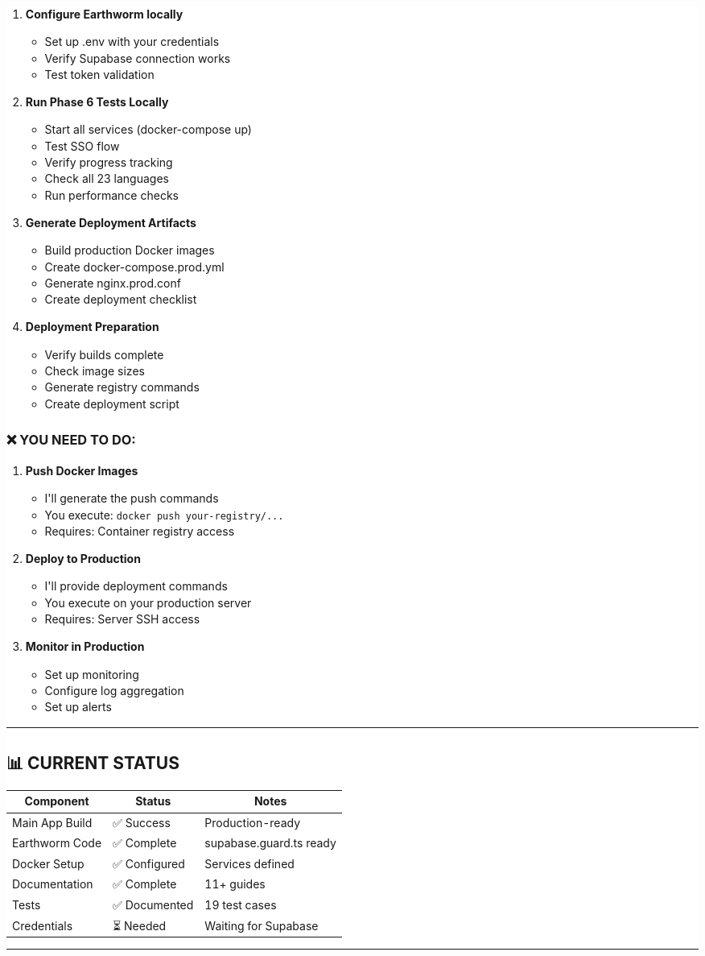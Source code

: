 1. **Configure Earthworm locally**
   - Set up .env with your credentials
   - Verify Supabase connection works
   - Test token validation

2. **Run Phase 6 Tests Locally**
   - Start all services (docker-compose up)
   - Test SSO flow
   - Verify progress tracking
   - Check all 23 languages
   - Run performance checks

3. **Generate Deployment Artifacts**
   - Build production Docker images
   - Create docker-compose.prod.yml
   - Generate nginx.prod.conf
   - Create deployment checklist

4. **Deployment Preparation**
   - Verify builds complete
   - Check image sizes
   - Generate registry commands
   - Create deployment script

### ❌ YOU NEED TO DO:

1. **Push Docker Images**
   - I'll generate the push commands
   - You execute: `docker push your-registry/...`
   - Requires: Container registry access

2. **Deploy to Production**
   - I'll provide deployment commands
   - You execute on your production server
   - Requires: Server SSH access

3. **Monitor in Production**
   - Set up monitoring
   - Configure log aggregation
   - Set up alerts

---

## 📊 CURRENT STATUS

| Component | Status | Notes |
|---|---|---|
| Main App Build | ✅ Success | Production-ready |
| Earthworm Code | ✅ Complete | supabase.guard.ts ready |
| Docker Setup | ✅ Configured | Services defined |
| Documentation | ✅ Complete | 11+ guides |
| Tests | ✅ Documented | 19 test cases |
| Credentials | ⏳ Needed | Waiting for Supabase |

---